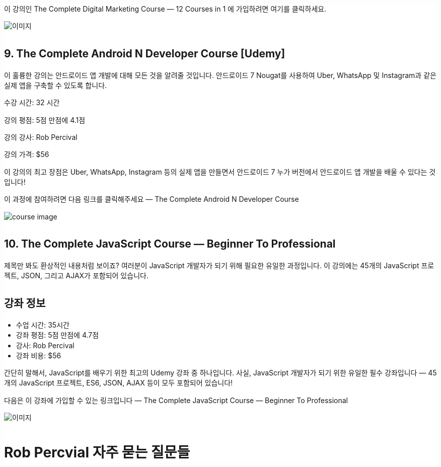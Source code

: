 이 강의인 The Complete Digital Marketing Course — 12 Courses in 1 에 가입하려면 여기를 클릭하세요.

<div class="content-ad"></div>

![이미지](/assets/img/2024-06-23-10BestUdemyCoursesOfRobPercivalforPythonandWebDevelopersin2024_8.png)

## 9. The Complete Android N Developer Course [Udemy]

이 훌륭한 강의는 안드로이드 앱 개발에 대해 모든 것을 알려줄 것입니다. 안드로이드 7 Nougat를 사용하여 Uber, WhatsApp 및 Instagram과 같은 실제 앱을 구축할 수 있도록 합니다.

수강 시간: 32 시간

<div class="content-ad"></div>

강의 평점: 5점 만점에 4.1점

강의 강사: Rob Percival

강의 가격: $56

이 강의의 최고 장점은 Uber, WhatsApp, Instagram 등의 실제 앱을 만들면서 안드로이드 7 누가 버전에서 안드로이드 앱 개발을 배울 수 있다는 것입니다!

<div class="content-ad"></div>

이 과정에 참여하려면 다음 링크를 클릭해주세요 — The Complete Android N Developer Course

![course image](/assets/img/2024-06-23-10BestUdemyCoursesOfRobPercivalforPythonandWebDevelopersin2024_9.png)

## 10. The Complete JavaScript Course — Beginner To Professional

제목만 봐도 환상적인 내용처럼 보이죠? 여러분이 JavaScript 개발자가 되기 위해 필요한 유일한 과정입니다. 이 강의에는 45개의 JavaScript 프로젝트, JSON, 그리고 AJAX가 포함되어 있습니다.

<div class="content-ad"></div>

## 강좌 정보

- 수업 시간: 35시간
- 강좌 평점: 5점 만점에 4.7점
- 강사: Rob Percival
- 강좌 비용: $56

<div class="content-ad"></div>

간단히 말해서, JavaScript를 배우기 위한 최고의 Udemy 강좌 중 하나입니다. 사실, JavaScript 개발자가 되기 위한 유일한 필수 강좌입니다 — 45개의 JavaScript 프로젝트, ES6, JSON, AJAX 등이 모두 포함되어 있습니다!

다음은 이 강좌에 가입할 수 있는 링크입니다 — The Complete JavaScript Course — Beginner To Professional

![이미지](/assets/img/2024-06-23-10BestUdemyCoursesOfRobPercivalforPythonandWebDevelopersin2024_10.png)

# Rob Percvial 자주 묻는 질문들
